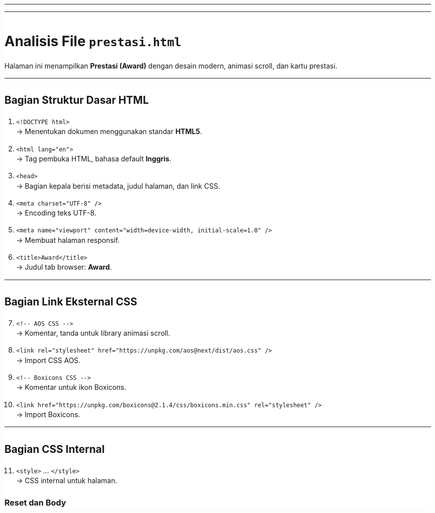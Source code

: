 
---
---
# Analisis File `prestasi.html`

Halaman ini menampilkan **Prestasi (Award)** dengan desain modern, animasi scroll, dan kartu prestasi.

---

## Bagian Struktur Dasar HTML

1. `<!DOCTYPE html>`  
   → Menentukan dokumen menggunakan standar **HTML5**.

2. `<html lang="en">`  
   → Tag pembuka HTML, bahasa default **Inggris**.

3. `<head>`  
   → Bagian kepala berisi metadata, judul halaman, dan link CSS.

4. `<meta charset="UTF-8" />`  
   → Encoding teks UTF-8.

5. `<meta name="viewport" content="width=device-width, initial-scale=1.0" />`  
   → Membuat halaman responsif.

6. `<title>Award</title>`  
   → Judul tab browser: **Award**.

---

## Bagian Link Eksternal CSS

7. `<!-- AOS CSS -->`  
   → Komentar, tanda untuk library animasi scroll.

8. `<link rel="stylesheet" href="https://unpkg.com/aos@next/dist/aos.css" />`  
   → Import CSS AOS.

9. `<!-- Boxicons CSS -->`  
   → Komentar untuk ikon Boxicons.

10. `<link href="https://unpkg.com/boxicons@2.1.4/css/boxicons.min.css" rel="stylesheet" />`  
    → Import Boxicons.

---

## Bagian CSS Internal

11. `<style>` … `</style>`  
    → CSS internal untuk halaman.

### Reset dan Body
